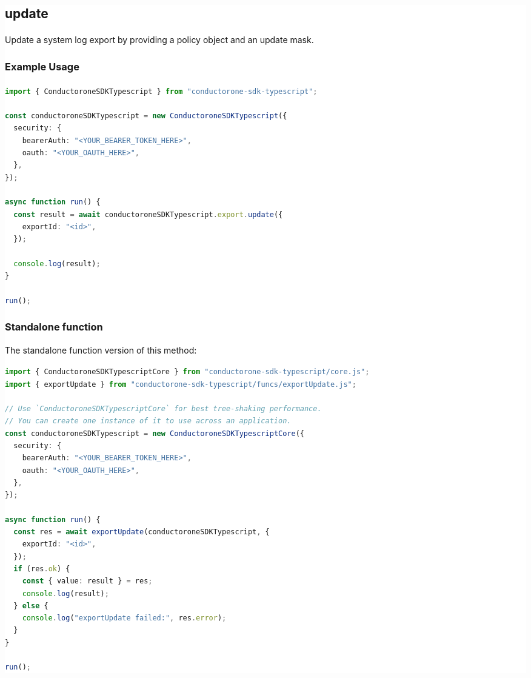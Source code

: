 ## update

Update a system log export by providing a policy object and an update mask.

### Example Usage


```typescript
import { ConductoroneSDKTypescript } from "conductorone-sdk-typescript";

const conductoroneSDKTypescript = new ConductoroneSDKTypescript({
  security: {
    bearerAuth: "<YOUR_BEARER_TOKEN_HERE>",
    oauth: "<YOUR_OAUTH_HERE>",
  },
});

async function run() {
  const result = await conductoroneSDKTypescript.export.update({
    exportId: "<id>",
  });

  console.log(result);
}

run();
```

### Standalone function

The standalone function version of this method:

```typescript
import { ConductoroneSDKTypescriptCore } from "conductorone-sdk-typescript/core.js";
import { exportUpdate } from "conductorone-sdk-typescript/funcs/exportUpdate.js";

// Use `ConductoroneSDKTypescriptCore` for best tree-shaking performance.
// You can create one instance of it to use across an application.
const conductoroneSDKTypescript = new ConductoroneSDKTypescriptCore({
  security: {
    bearerAuth: "<YOUR_BEARER_TOKEN_HERE>",
    oauth: "<YOUR_OAUTH_HERE>",
  },
});

async function run() {
  const res = await exportUpdate(conductoroneSDKTypescript, {
    exportId: "<id>",
  });
  if (res.ok) {
    const { value: result } = res;
    console.log(result);
  } else {
    console.log("exportUpdate failed:", res.error);
  }
}

run();
```
